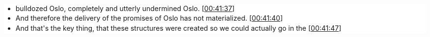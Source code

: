 *  bulldozed Oslo, completely and utterly undermined Oslo. [[00:41:37](https://www.youtube.com/watch?v=fzm1xoLFy0g&t=2497.46s)]
*  And therefore the delivery of the promises of Oslo has not materialized. [[00:41:40](https://www.youtube.com/watch?v=fzm1xoLFy0g&t=2500.8199999999997s)]
*  And that's the key thing, that these structures were created so we could actually go in the [[00:41:47](https://www.youtube.com/watch?v=fzm1xoLFy0g&t=2507.7s)]
